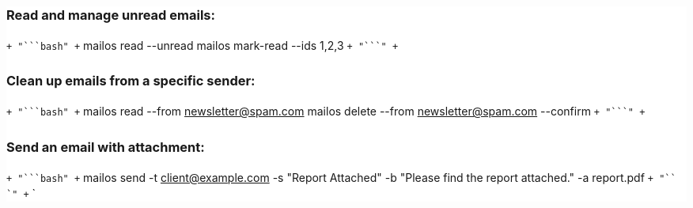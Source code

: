 ### Read and manage unread emails:
` + "```bash" + `
mailos read --unread
mailos mark-read --ids 1,2,3
` + "```" + `

### Clean up emails from a specific sender:
` + "```bash" + `
mailos read --from newsletter@spam.com
mailos delete --from newsletter@spam.com --confirm
` + "```" + `

### Send an email with attachment:
` + "```bash" + `
mailos send -t client@example.com -s "Report Attached" -b "Please find the report attached." -a report.pdf
` + "```" + `
`